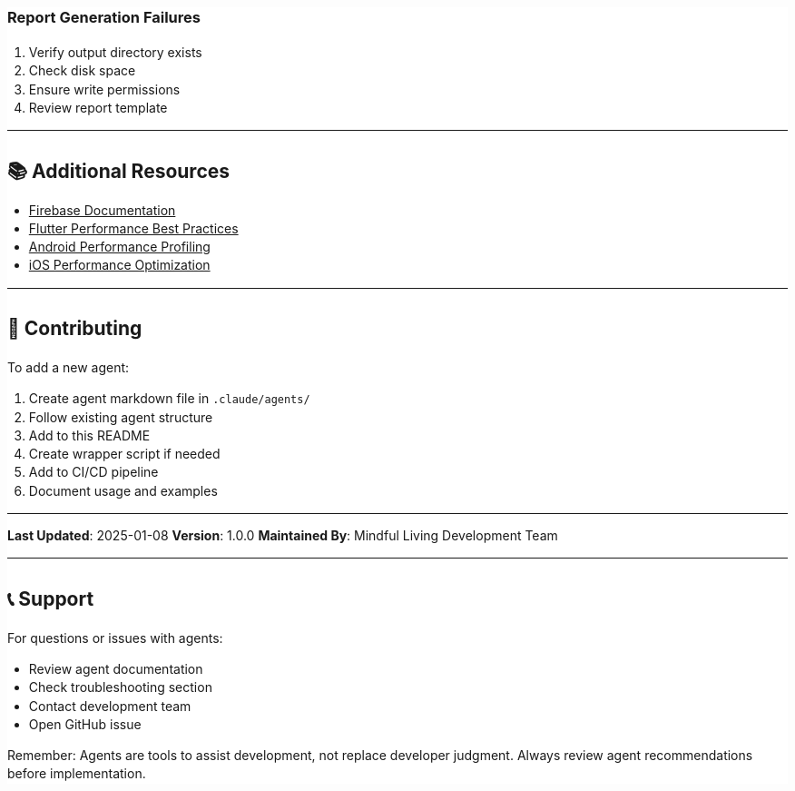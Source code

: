 ### Report Generation Failures
1. Verify output directory exists
2. Check disk space
3. Ensure write permissions
4. Review report template

---

## 📚 Additional Resources

- [Firebase Documentation](https://firebase.google.com/docs)
- [Flutter Performance Best Practices](https://flutter.dev/docs/perf)
- [Android Performance Profiling](https://developer.android.com/studio/profile)
- [iOS Performance Optimization](https://developer.apple.com/documentation/xcode/improving-your-app-s-performance)

---

## 🤝 Contributing

To add a new agent:

1. Create agent markdown file in `.claude/agents/`
2. Follow existing agent structure
3. Add to this README
4. Create wrapper script if needed
5. Add to CI/CD pipeline
6. Document usage and examples

---

**Last Updated**: 2025-01-08
**Version**: 1.0.0
**Maintained By**: Mindful Living Development Team

---

## 📞 Support

For questions or issues with agents:
- Review agent documentation
- Check troubleshooting section
- Contact development team
- Open GitHub issue

Remember: Agents are tools to assist development, not replace developer judgment. Always review agent recommendations before implementation.
